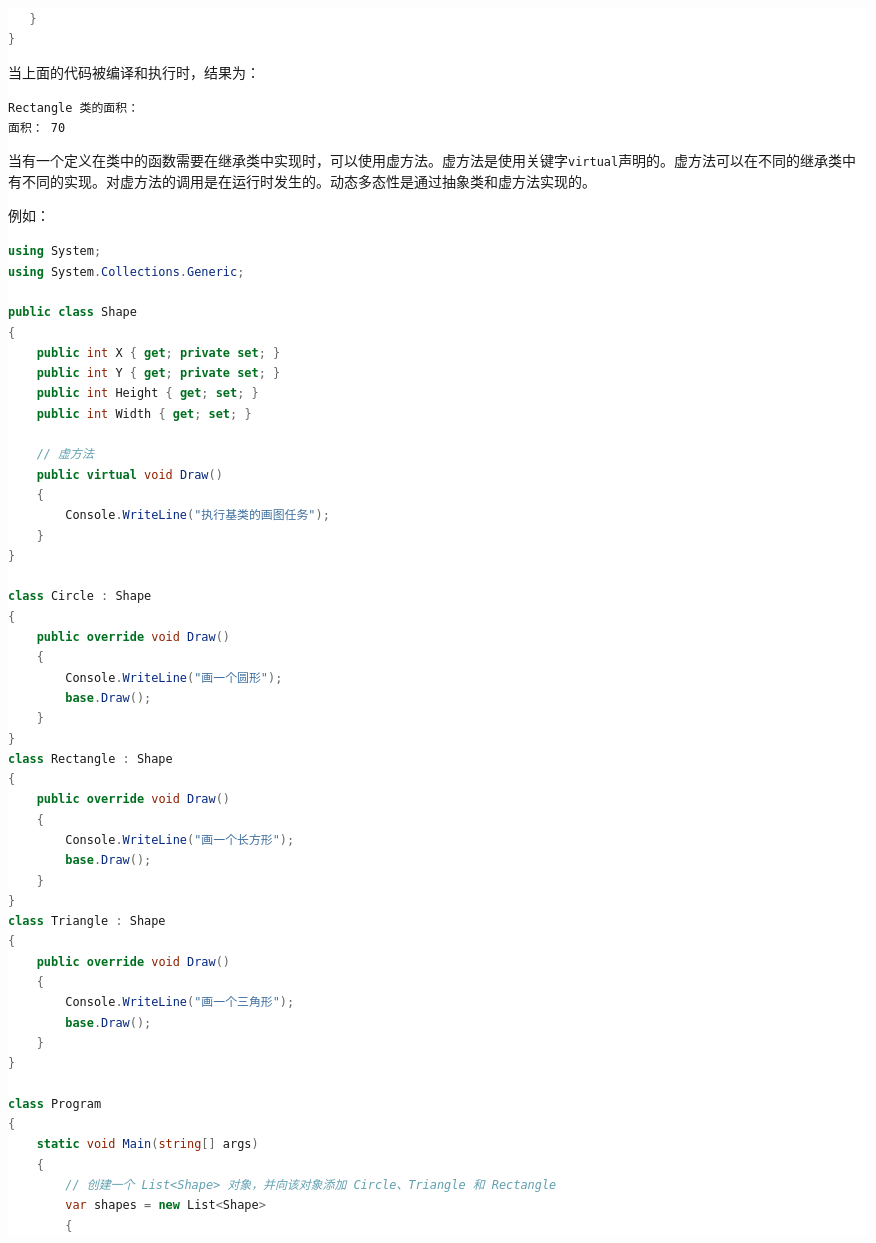 ```csharp
   }
}
```

当上面的代码被编译和执行时，结果为：

```
Rectangle 类的面积：
面积： 70
```

当有一个定义在类中的函数需要在继承类中实现时，可以使用虚方法。虚方法是使用关键字`virtual`声明的。虚方法可以在不同的继承类中有不同的实现。对虚方法的调用是在运行时发生的。动态多态性是通过抽象类和虚方法实现的。

例如：

```csharp
using System;
using System.Collections.Generic;

public class Shape
{
    public int X { get; private set; }
    public int Y { get; private set; }
    public int Height { get; set; }
    public int Width { get; set; }
   
    // 虚方法
    public virtual void Draw()
    {
        Console.WriteLine("执行基类的画图任务");
    }
}

class Circle : Shape
{
    public override void Draw()
    {
        Console.WriteLine("画一个圆形");
        base.Draw();
    }
}
class Rectangle : Shape
{
    public override void Draw()
    {
        Console.WriteLine("画一个长方形");
        base.Draw();
    }
}
class Triangle : Shape
{
    public override void Draw()
    {
        Console.WriteLine("画一个三角形");
        base.Draw();
    }
}

class Program
{
    static void Main(string[] args)
    {
        // 创建一个 List<Shape> 对象，并向该对象添加 Circle、Triangle 和 Rectangle
        var shapes = new List<Shape>
        {
```